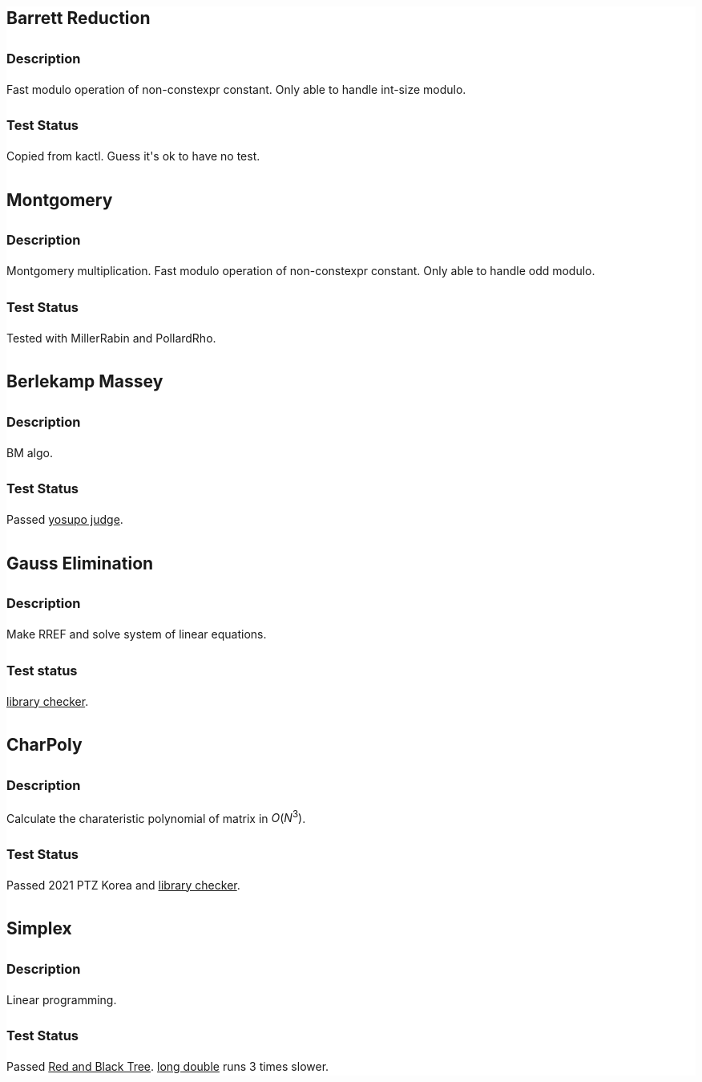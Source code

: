 ## Barrett Reduction
### Description
Fast modulo operation of non-constexpr constant.
Only able to handle int-size modulo.
### Test Status
Copied from kactl. Guess it's ok to have no test.

## Montgomery
### Description
Montgomery multiplication.
Fast modulo operation of non-constexpr constant.
Only able to handle odd modulo.
### Test Status
Tested with MillerRabin and PollardRho.

## Berlekamp Massey
### Description
BM algo.
### Test Status
Passed [yosupo judge](https://judge.yosupo.jp/submission/165366).

## Gauss Elimination
### Description
Make RREF and solve system of linear equations.
### Test status
[library checker](https://judge.yosupo.jp/submission/193572).

## CharPoly
### Description
Calculate the charateristic polynomial of matrix in $O(N^3)$.
### Test Status
Passed 2021 PTZ Korea and [library checker](https://judge.yosupo.jp/submission/187174).

## Simplex
### Description
Linear programming.
### Test Status
Passed [Red and Black Tree](https://codeforces.com/contest/375/submission/243194774).
[long double](https://codeforces.com/contest/375/submission/243194767) runs 3 times slower.
